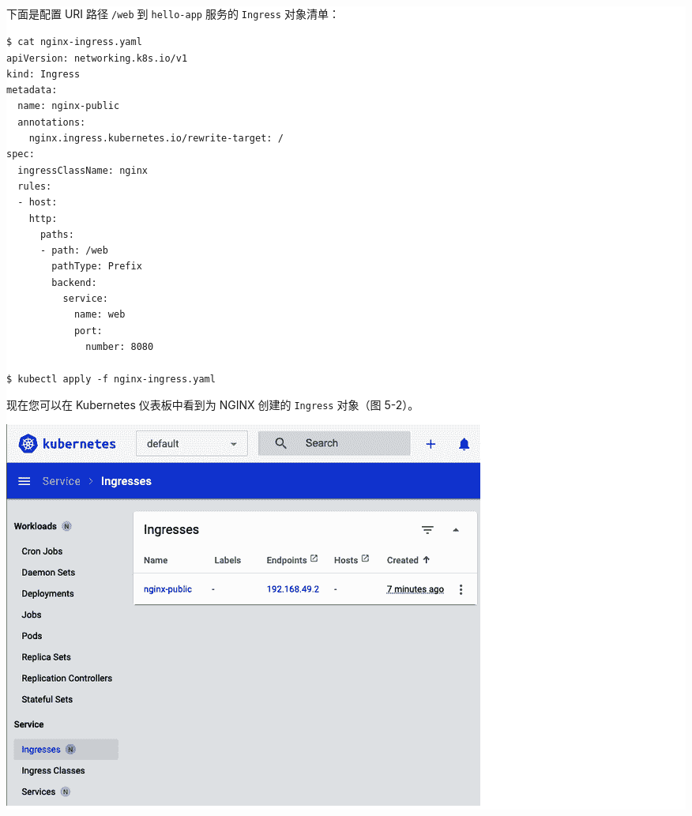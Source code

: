 下面是配置 URI 路径 `/web` 到 `hello-app` 服务的 `Ingress` 对象清单：

```
$ cat nginx-ingress.yaml
apiVersion: networking.k8s.io/v1
kind: Ingress
metadata:
  name: nginx-public
  annotations:
    nginx.ingress.kubernetes.io/rewrite-target: /
spec:
  ingressClassName: nginx
  rules:
  - host:
    http:
      paths:
      - path: /web
        pathType: Prefix
        backend:
          service:
            name: web
            port:
              number: 8080

$ kubectl apply -f nginx-ingress.yaml

```

现在您可以在 Kubernetes 仪表板中看到为 NGINX 创建的 `Ingress` 对象（图 5-2）。

![nginx ingress 对象的截图](img/kcb2_0502.png)
